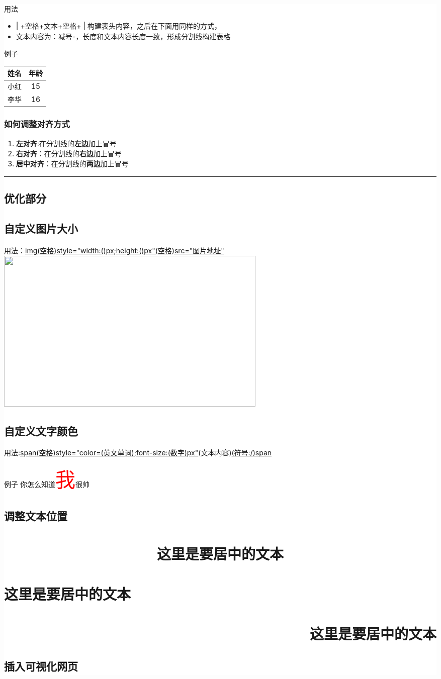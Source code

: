 用法

- | +空格+文本+空格+ | 构建表头内容，之后在下面用同样的方式，
- 文本内容为：减号-，长度和文本内容长度一致，形成分割线构建表格

例子

| 姓名 | 年龄 |
| :--: | :--: |
| 小红 |  15  |
| 李华 |  16  |

### 如何调整对齐方式

1. **左对齐**:在分割线的**左边**加上冒号
2. **右对齐**：在分割线的**右边**加上冒号
3. **居中对齐**：在分割线的**两边**加上冒号

---

## 优化部分

## 自定义图片大小

用法：[img(空格)style="width:()px;height:()px"(空格)src="图片地址"](<img(%E7%A9%BA%E6%A0%BC)style=%22width:()px;height:()px%22(%E7%A9%BA%E6%A0%BC)src=%22%E5%9B%BE%E7%89%87%E5%9C%B0%E5%9D%80%22>)
<img style="width:500px;height:300px" src="https://inews.gtimg.com/om_bt/OAEZzWGnQu5pPQ9Cb1JQ9zMNph1F6hlzCaTrhS3RBtEboAA/641">

## 自定义文字颜色

用法:[span(空格)style="color=(英文单词);font-size:(数字)px"](<span(%E7%A9%BA%E6%A0%BC)style=%22color=(%E8%8B%B1%E6%96%87%E5%8D%95%E8%AF%8D);font-size:(%E6%95%B0%E5%AD%97)px%22>)(文本内容)[(符号:/)span](<(%E7%AC%A6%E5%8F%B7:/)span>)

例子
你怎么知道<span style="color:red;font-size:40px">我</span>很帅

## 调整文本位置

# <div style="text-align: center;">这里是要居中的文本</div>

# <div style="text-align: left;">这里是要居中的文本</div>

# <div style="text-align: right;">这里是要居中的文本</div>

## 插入可视化网页
